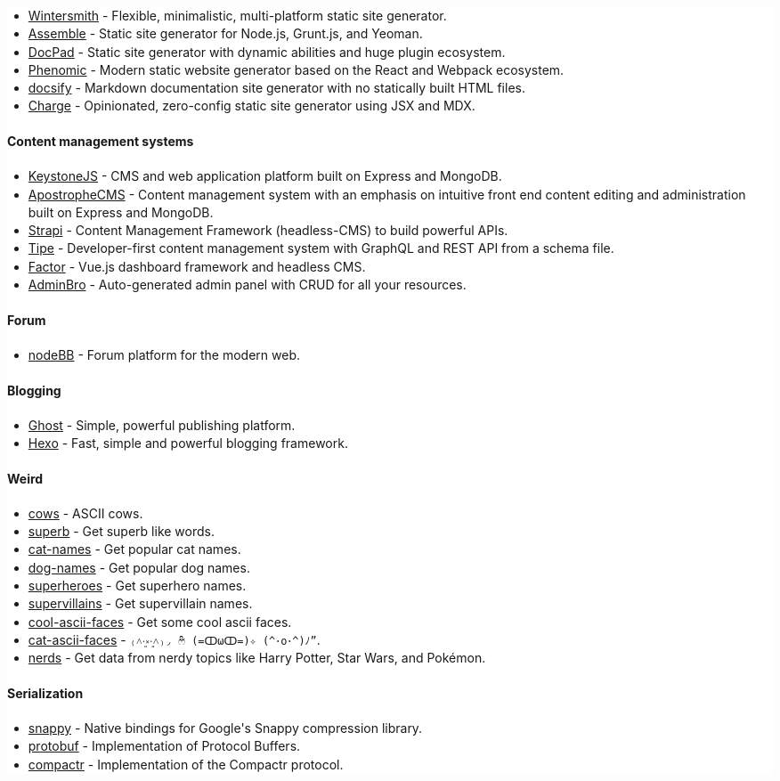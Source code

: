 * [Wintersmith](https://github.com/jnordberg/wintersmith) - Flexible, minimalistic, multi-platform static site generator.
* [Assemble](https://github.com/assemble/assemble/) - Static site generator for Node.js, Grunt.js, and Yeoman.
* [DocPad](https://github.com/docpad/docpad) - Static site generator with dynamic abilities and huge plugin ecosystem.
* [Phenomic](https://github.com/phenomic/phenomic) - Modern static website generator based on the React and Webpack ecosystem.
* [docsify](https://github.com/QingWei-Li/docsify) - Markdown documentation site generator with no statically built HTML files.
* [Charge](https://github.com/brandonweiss/charge) - Opinionated, zero-config static site generator using JSX and MDX.

#### Content management systems

* [KeystoneJS](https://github.com/keystonejs/keystone) - CMS and web application platform built on Express and MongoDB.
* [ApostropheCMS](https://github.com/apostrophecms/apostrophe) - Content management system with an emphasis on intuitive front end content editing and administration built on Express and MongoDB.
* [Strapi](https://github.com/strapi/strapi) - Content Management Framework \(headless-CMS\) to build powerful APIs.
* [Tipe](https://github.com/tipeio/tipe) - Developer-first content management system with GraphQL and REST API from a schema file.
* [Factor](https://github.com/fiction-com/factor) - Vue.js dashboard framework and headless CMS.
* [AdminBro](https://github.com/SoftwareBrothers/admin-bro) - Auto-generated admin panel with CRUD for all your resources.

#### Forum

* [nodeBB](https://github.com/NodeBB/NodeBB) - Forum platform for the modern web.

#### Blogging

* [Ghost](https://github.com/TryGhost/Ghost) - Simple, powerful publishing platform.
* [Hexo](https://github.com/hexojs/hexo) - Fast, simple and powerful blogging framework.

#### Weird

* [cows](https://github.com/sindresorhus/cows) - ASCII cows.
* [superb](https://github.com/sindresorhus/superb) - Get superb like words.
* [cat-names](https://github.com/sindresorhus/cat-names) - Get popular cat names.
* [dog-names](https://github.com/sindresorhus/dog-names) - Get popular dog names.
* [superheroes](https://github.com/sindresorhus/superheroes) - Get superhero names.
* [supervillains](https://github.com/sindresorhus/supervillains) - Get supervillain names.
* [cool-ascii-faces](https://github.com/maxogden/cool-ascii-faces) - Get some cool ascii faces.
* [cat-ascii-faces](https://github.com/melaniecebula/cat-ascii-faces) - `₍˄·͈༝·͈˄₎◞ ̑̑ෆ⃛ (=ↀωↀ=)✧ (^･o･^)ﾉ”`.
* [nerds](https://github.com/SkyHacks/nerds) - Get data from nerdy topics like Harry Potter, Star Wars, and Pokémon.

#### Serialization

* [snappy](https://github.com/kesla/node-snappy) - Native bindings for Google's Snappy compression library.
* [protobuf](https://github.com/dcodeIO/protobuf.js) - Implementation of Protocol Buffers.
* [compactr](https://github.com/compactr/compactr.js) - Implementation of the Compactr protocol.
